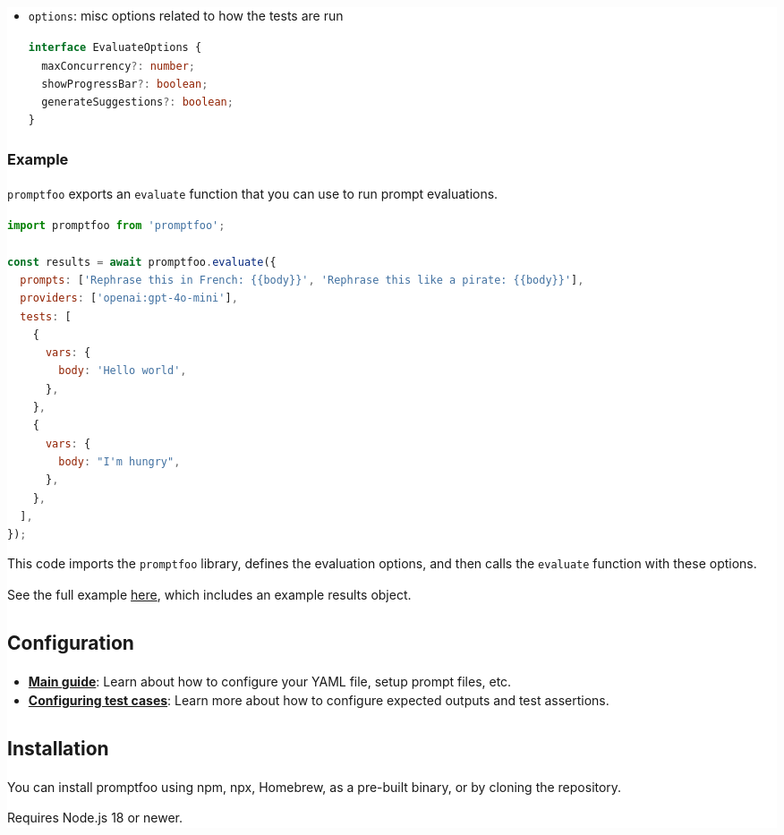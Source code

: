 - `options`: misc options related to how the tests are run

  ```typescript
  interface EvaluateOptions {
    maxConcurrency?: number;
    showProgressBar?: boolean;
    generateSuggestions?: boolean;
  }
  ```

### Example

`promptfoo` exports an `evaluate` function that you can use to run prompt evaluations.

```js
import promptfoo from 'promptfoo';

const results = await promptfoo.evaluate({
  prompts: ['Rephrase this in French: {{body}}', 'Rephrase this like a pirate: {{body}}'],
  providers: ['openai:gpt-4o-mini'],
  tests: [
    {
      vars: {
        body: 'Hello world',
      },
    },
    {
      vars: {
        body: "I'm hungry",
      },
    },
  ],
});
```

This code imports the `promptfoo` library, defines the evaluation options, and then calls the `evaluate` function with these options.

See the full example [here](https://github.com/promptfoo/promptfoo/tree/main/examples/simple-import), which includes an example results object.

## Configuration

- **[Main guide](https://www.promptfoo.dev/docs/configuration/guide)**: Learn about how to configure your YAML file, setup prompt files, etc.
- **[Configuring test cases](https://www.promptfoo.dev/docs/configuration/expected-outputs)**: Learn more about how to configure expected outputs and test assertions.

## Installation

You can install promptfoo using npm, npx, Homebrew, as a pre-built binary, or by cloning the repository.

Requires Node.js 18 or newer.


[providers-docs]: https://www.promptfoo.dev/docs/providers